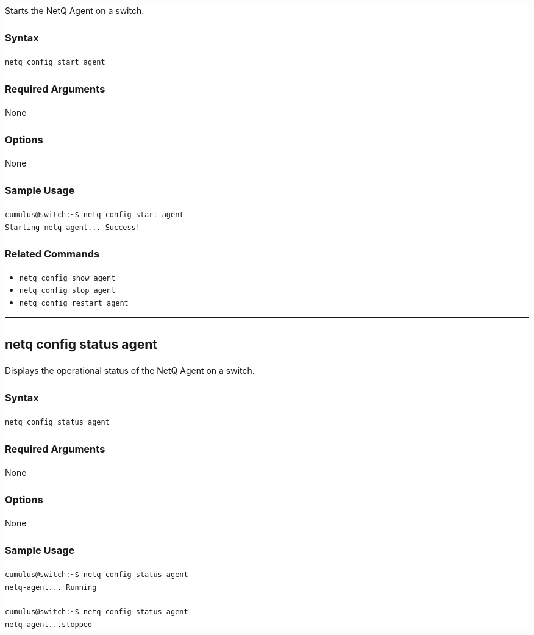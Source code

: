 Starts the NetQ Agent on a switch.

### Syntax

```
netq config start agent
```

### Required Arguments

None

### Options

None

### Sample Usage

```
cumulus@switch:~$ netq config start agent 
Starting netq-agent... Success!
```

### Related Commands

- `netq config show agent`
- `netq config stop agent`
- `netq config restart agent`

- - -

## netq config status agent

Displays the operational status of the NetQ Agent on a switch.

### Syntax

```
netq config status agent
```

### Required Arguments

None

### Options

None
### Sample Usage

```
cumulus@switch:~$ netq config status agent 
netq-agent... Running

cumulus@switch:~$ netq config status agent 
netq-agent...stopped

```
